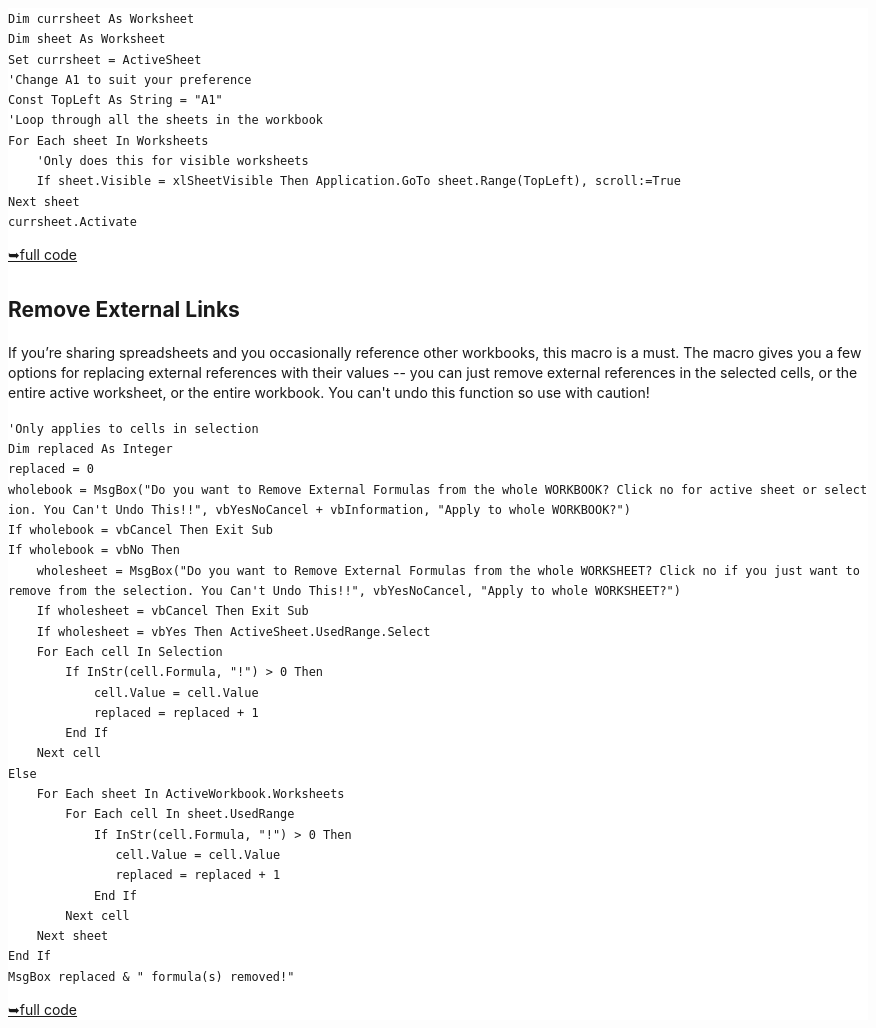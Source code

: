 ```bas
Dim currsheet As Worksheet
Dim sheet As Worksheet
Set currsheet = ActiveSheet
'Change A1 to suit your preference
Const TopLeft As String = "A1"
'Loop through all the sheets in the workbook
For Each sheet In Worksheets
    'Only does this for visible worksheets
    If sheet.Visible = xlSheetVisible Then Application.GoTo sheet.Range(TopLeft), scroll:=True
Next sheet
currsheet.Activate
```
[➥full code](/macros/top_left_active_cell.bas)

## Remove External Links
If you’re sharing spreadsheets and you occasionally reference other workbooks, this macro is a must. The macro gives you a few options for replacing external references with their values -- you can just remove external references in the selected cells, or the entire active worksheet, or the entire workbook. You can't undo this function so use with caution!

```bas
'Only applies to cells in selection
Dim replaced As Integer
replaced = 0
wholebook = MsgBox("Do you want to Remove External Formulas from the whole WORKBOOK? Click no for active sheet or selection. You Can't Undo This!!", vbYesNoCancel + vbInformation, "Apply to whole WORKBOOK?")
If wholebook = vbCancel Then Exit Sub
If wholebook = vbNo Then
    wholesheet = MsgBox("Do you want to Remove External Formulas from the whole WORKSHEET? Click no if you just want to remove from the selection. You Can't Undo This!!", vbYesNoCancel, "Apply to whole WORKSHEET?")
    If wholesheet = vbCancel Then Exit Sub
    If wholesheet = vbYes Then ActiveSheet.UsedRange.Select
    For Each cell In Selection
        If InStr(cell.Formula, "!") > 0 Then
            cell.Value = cell.Value
            replaced = replaced + 1
        End If
    Next cell
Else
    For Each sheet In ActiveWorkbook.Worksheets
        For Each cell In sheet.UsedRange
            If InStr(cell.Formula, "!") > 0 Then
               cell.Value = cell.Value
               replaced = replaced + 1
            End If
        Next cell
    Next sheet
End If
MsgBox replaced & " formula(s) removed!"
```
[➥full code](/macros/kill_external_formulas.bas)
